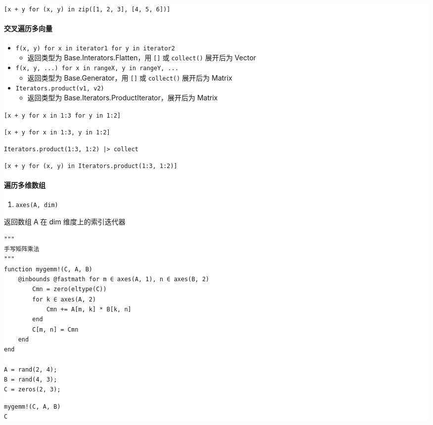 ```{julia}
[x + y for (x, y) in zip([1, 2, 3], [4, 5, 6])] 
```

#### 交叉遍历多向量

- `f(x, y) for x in iterator1 for y in iterator2`
  - 返回类型为 Base.Interators.Flatten，用 `[]` 或 `collect()` 展开后为 Vector
- `f(x, y, ...) for x in rangeX, y in rangeY, ...` 
  - 返回类型为 Base.Generator，用 `[]` 或 `collect()` 展开后为 Matrix
- `Iterators.product(v1, v2)`
  - 返回类型为 Base.Iterators.ProductIterator，展开后为 Matrix

```{julia}
[x + y for x in 1:3 for y in 1:2]
```

```{julia}
[x + y for x in 1:3, y in 1:2]
```

```{julia}
Iterators.product(1:3, 1:2) |> collect
```

```{julia}
[x + y for (x, y) in Iterators.product(1:3, 1:2)]
```

#### 遍历多维数组

1. `axes(A, dim)`

返回数组 A 在 dim 维度上的索引迭代器

```{julia}
"""
手写矩阵乘法
"""
function mygemm!(C, A, B)
    @inbounds @fastmath for m ∈ axes(A, 1), n ∈ axes(B, 2)
        Cmn = zero(eltype(C))
        for k ∈ axes(A, 2)
            Cmn += A[m, k] * B[k, n]
        end
        C[m, n] = Cmn
    end
end

A = rand(2, 4);
B = rand(4, 3);
C = zeros(2, 3);
```

```{julia}
mygemm!(C, A, B)
C
```
